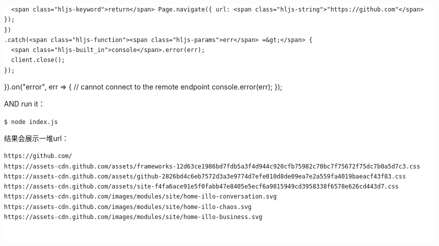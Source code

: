       <span class="hljs-keyword">return</span> Page.navigate({ url: <span class="hljs-string">"https://github.com"</span> });
    })
    .catch(<span class="hljs-function"><span class="hljs-params">err</span> =&gt;</span> {
      <span class="hljs-built_in">console</span>.error(err);
      client.close();
    });
}).on(<span class="hljs-string">"error"</span>, <span class="hljs-function"><span class="hljs-params">err</span> =&gt;</span> {
  <span class="hljs-comment">// cannot connect to the remote endpoint</span>
  <span class="hljs-built_in">console</span>.error(err);
});</code></pre>
<p>AND run it：</p>
<div class="widget-codetool" style="display:none;">
      <div class="widget-codetool--inner">
      <span class="selectCode code-tool" data-toggle="tooltip" data-placement="top" title="" data-original-title="全选"></span>
      <span type="button" class="copyCode code-tool" data-toggle="tooltip" data-placement="top" data-clipboard-text="$ node index.js" title="" data-original-title="复制"></span>
      <span type="button" class="saveToNote code-tool" data-toggle="tooltip" data-placement="top" title="" data-original-title="放进笔记"></span>
      </div>
      </div><pre class="bash hljs"><code class="bash" style="word-break: break-word; white-space: initial;">$ node index.js</code></pre>
<p>结果会展示一堆url：</p>
<div class="widget-codetool" style="display:none;">
      <div class="widget-codetool--inner">
      <span class="selectCode code-tool" data-toggle="tooltip" data-placement="top" title="" data-original-title="全选"></span>
      <span type="button" class="copyCode code-tool" data-toggle="tooltip" data-placement="top" data-clipboard-text="https://github.com/
https://assets-cdn.github.com/assets/frameworks-12d63ce1986bd7fdb5a3f4d944c920cfb75982c70bc7f75672f75dc7b0a5d7c3.css
https://assets-cdn.github.com/assets/github-2826bd4c6eb7572d3a3e9774d7efe010d8de09ea7e2a559fa4019baeacf43f83.css
https://assets-cdn.github.com/assets/site-f4fa6ace91e5f0fabb47e8405e5ecf6a9815949cd3958338f6578e626cd443d7.css
https://assets-cdn.github.com/images/modules/site/home-illo-conversation.svg
https://assets-cdn.github.com/images/modules/site/home-illo-chaos.svg
https://assets-cdn.github.com/images/modules/site/home-illo-business.svg
https://assets-cdn.github.com/images/modules/site/integrators/slackhq.png
https://assets-cdn.github.com/images/modules/site/integrators/zenhubio.png
https://assets-cdn.github.com/assets/compat-8a4318ffea09a0cdb8214b76cf2926b9f6a0ced318a317bed419db19214c690d.js
https://assets-cdn.github.com/static/fonts/roboto/roboto-medium.woff
..." title="" data-original-title="复制"></span>
      <span type="button" class="saveToNote code-tool" data-toggle="tooltip" data-placement="top" title="" data-original-title="放进笔记"></span>
      </div>
      </div><pre class="hljs crystal"><code class="txt"><span class="hljs-symbol">https:</span>/<span class="hljs-regexp">/github.com/</span>
<span class="hljs-symbol">https:</span>/<span class="hljs-regexp">/assets-cdn.github.com/assets</span><span class="hljs-regexp">/frameworks-12d63ce1986bd7fdb5a3f4d944c920cfb75982c70bc7f75672f75dc7b0a5d7c3.css
https:/</span><span class="hljs-regexp">/assets-cdn.github.com/assets</span><span class="hljs-regexp">/github-2826bd4c6eb7572d3a3e9774d7efe010d8de09ea7e2a559fa4019baeacf43f83.css
https:/</span><span class="hljs-regexp">/assets-cdn.github.com/assets</span><span class="hljs-regexp">/site-f4fa6ace91e5f0fabb47e8405e5ecf6a9815949cd3958338f6578e626cd443d7.css
https:/</span><span class="hljs-regexp">/assets-cdn.github.com/images</span><span class="hljs-regexp">/modules/site</span><span class="hljs-regexp">/home-illo-conversation.svg
https:/</span><span class="hljs-regexp">/assets-cdn.github.com/images</span><span class="hljs-regexp">/modules/site</span><span class="hljs-regexp">/home-illo-chaos.svg
https:/</span><span class="hljs-regexp">/assets-cdn.github.com/images</span><span class="hljs-regexp">/modules/site</span><span class="hljs-regexp">/home-illo-business.svg